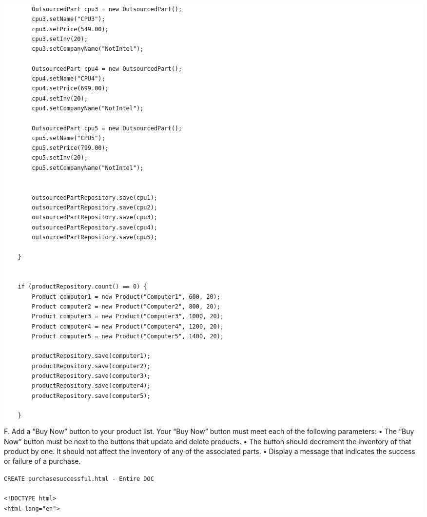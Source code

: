             OutsourcedPart cpu3 = new OutsourcedPart();
            cpu3.setName("CPU3");
            cpu3.setPrice(549.00);
            cpu3.setInv(20);
            cpu3.setCompanyName("NotIntel");

            OutsourcedPart cpu4 = new OutsourcedPart();
            cpu4.setName("CPU4");
            cpu4.setPrice(699.00);
            cpu4.setInv(20);
            cpu4.setCompanyName("NotIntel");

            OutsourcedPart cpu5 = new OutsourcedPart();
            cpu5.setName("CPU5");
            cpu5.setPrice(799.00);
            cpu5.setInv(20);
            cpu5.setCompanyName("NotIntel");


            outsourcedPartRepository.save(cpu1);
            outsourcedPartRepository.save(cpu2);
            outsourcedPartRepository.save(cpu3);
            outsourcedPartRepository.save(cpu4);
            outsourcedPartRepository.save(cpu5);

        }


        if (productRepository.count() == 0) {
            Product computer1 = new Product("Computer1", 600, 20);
            Product computer2 = new Product("Computer2", 800, 20);
            Product computer3 = new Product("Computer3", 1000, 20);
            Product computer4 = new Product("Computer4", 1200, 20);
            Product computer5 = new Product("Computer5", 1400, 20);

            productRepository.save(computer1);
            productRepository.save(computer2);
            productRepository.save(computer3);
            productRepository.save(computer4);
            productRepository.save(computer5);

        }



F.  Add a “Buy Now” button to your product list. Your “Buy Now” button must meet each of the following parameters:
•  The “Buy Now” button must be next to the buttons that update and delete products.
•  The button should decrement the inventory of that product by one. It should not affect the inventory of any of the associated parts.
•  Display a message that indicates the success or failure of a purchase.


    CREATE purchasesuccessful.html - Entire DOC

    <!DOCTYPE html>
    <html lang="en">
